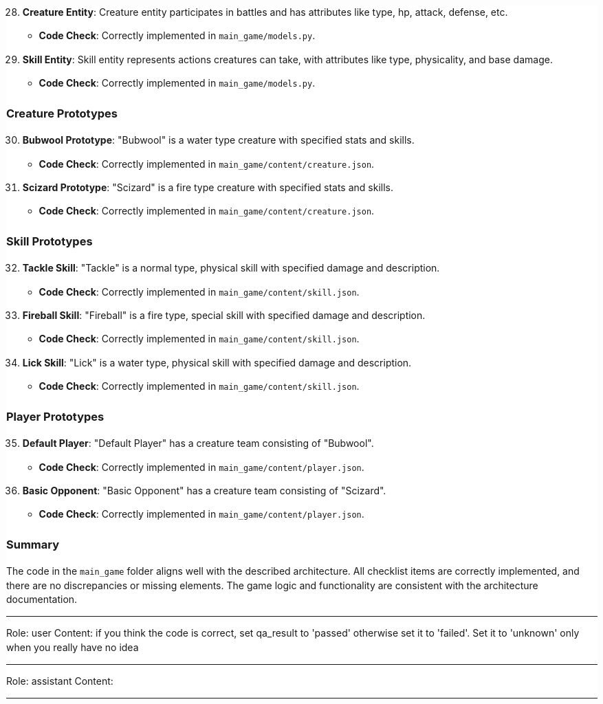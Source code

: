 28. **Creature Entity**: Creature entity participates in battles and has attributes like type, hp, attack, defense, etc.  
    - **Code Check**: Correctly implemented in `main_game/models.py`.

29. **Skill Entity**: Skill entity represents actions creatures can take, with attributes like type, physicality, and base damage.  
    - **Code Check**: Correctly implemented in `main_game/models.py`.

### Creature Prototypes
30. **Bubwool Prototype**: "Bubwool" is a water type creature with specified stats and skills.  
    - **Code Check**: Correctly implemented in `main_game/content/creature.json`.

31. **Scizard Prototype**: "Scizard" is a fire type creature with specified stats and skills.  
    - **Code Check**: Correctly implemented in `main_game/content/creature.json`.

### Skill Prototypes
32. **Tackle Skill**: "Tackle" is a normal type, physical skill with specified damage and description.  
    - **Code Check**: Correctly implemented in `main_game/content/skill.json`.

33. **Fireball Skill**: "Fireball" is a fire type, special skill with specified damage and description.  
    - **Code Check**: Correctly implemented in `main_game/content/skill.json`.

34. **Lick Skill**: "Lick" is a water type, physical skill with specified damage and description.  
    - **Code Check**: Correctly implemented in `main_game/content/skill.json`.

### Player Prototypes
35. **Default Player**: "Default Player" has a creature team consisting of "Bubwool".  
    - **Code Check**: Correctly implemented in `main_game/content/player.json`.

36. **Basic Opponent**: "Basic Opponent" has a creature team consisting of "Scizard".  
    - **Code Check**: Correctly implemented in `main_game/content/player.json`.

### Summary
The code in the `main_game` folder aligns well with the described architecture. All checklist items are correctly implemented, and there are no discrepancies or missing elements. The game logic and functionality are consistent with the architecture documentation.
__________________
Role: user
Content: if you think the code is correct, set qa_result to 'passed' otherwise set it to 'failed'. Set it to 'unknown' only when you really have no idea
__________________
Role: assistant
Content: 
__________________
